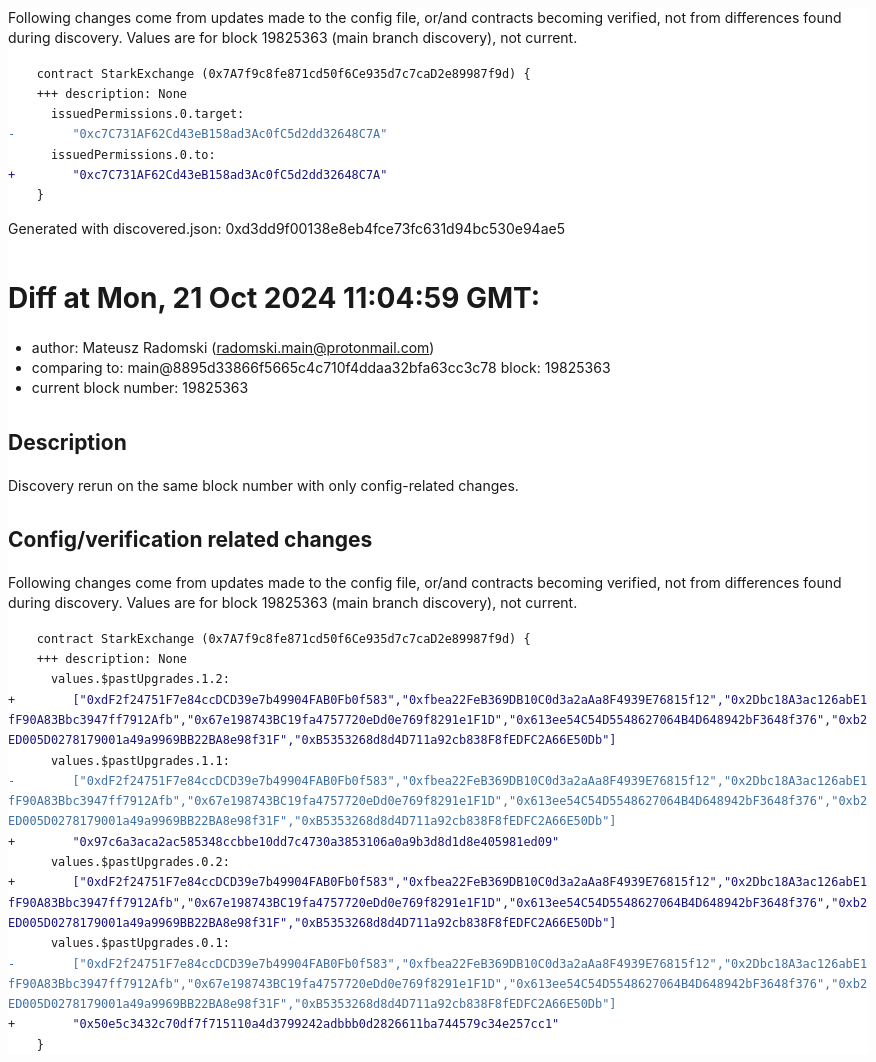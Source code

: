 Following changes come from updates made to the config file,
or/and contracts becoming verified, not from differences found during
discovery. Values are for block 19825363 (main branch discovery), not current.

```diff
    contract StarkExchange (0x7A7f9c8fe871cd50f6Ce935d7c7caD2e89987f9d) {
    +++ description: None
      issuedPermissions.0.target:
-        "0xc7C731AF62Cd43eB158ad3Ac0fC5d2dd32648C7A"
      issuedPermissions.0.to:
+        "0xc7C731AF62Cd43eB158ad3Ac0fC5d2dd32648C7A"
    }
```

Generated with discovered.json: 0xd3dd9f00138e8eb4fce73fc631d94bc530e94ae5

# Diff at Mon, 21 Oct 2024 11:04:59 GMT:

- author: Mateusz Radomski (<radomski.main@protonmail.com>)
- comparing to: main@8895d33866f5665c4c710f4ddaa32bfa63cc3c78 block: 19825363
- current block number: 19825363

## Description

Discovery rerun on the same block number with only config-related changes.

## Config/verification related changes

Following changes come from updates made to the config file,
or/and contracts becoming verified, not from differences found during
discovery. Values are for block 19825363 (main branch discovery), not current.

```diff
    contract StarkExchange (0x7A7f9c8fe871cd50f6Ce935d7c7caD2e89987f9d) {
    +++ description: None
      values.$pastUpgrades.1.2:
+        ["0xdF2f24751F7e84ccDCD39e7b49904FAB0Fb0f583","0xfbea22FeB369DB10C0d3a2aAa8F4939E76815f12","0x2Dbc18A3ac126abE1fF90A83Bbc3947ff7912Afb","0x67e198743BC19fa4757720eDd0e769f8291e1F1D","0x613ee54C54D5548627064B4D648942bF3648f376","0xb2ED005D0278179001a49a9969BB22BA8e98f31F","0xB5353268d8d4D711a92cb838F8fEDFC2A66E50Db"]
      values.$pastUpgrades.1.1:
-        ["0xdF2f24751F7e84ccDCD39e7b49904FAB0Fb0f583","0xfbea22FeB369DB10C0d3a2aAa8F4939E76815f12","0x2Dbc18A3ac126abE1fF90A83Bbc3947ff7912Afb","0x67e198743BC19fa4757720eDd0e769f8291e1F1D","0x613ee54C54D5548627064B4D648942bF3648f376","0xb2ED005D0278179001a49a9969BB22BA8e98f31F","0xB5353268d8d4D711a92cb838F8fEDFC2A66E50Db"]
+        "0x97c6a3aca2ac585348ccbbe10dd7c4730a3853106a0a9b3d8d1d8e405981ed09"
      values.$pastUpgrades.0.2:
+        ["0xdF2f24751F7e84ccDCD39e7b49904FAB0Fb0f583","0xfbea22FeB369DB10C0d3a2aAa8F4939E76815f12","0x2Dbc18A3ac126abE1fF90A83Bbc3947ff7912Afb","0x67e198743BC19fa4757720eDd0e769f8291e1F1D","0x613ee54C54D5548627064B4D648942bF3648f376","0xb2ED005D0278179001a49a9969BB22BA8e98f31F","0xB5353268d8d4D711a92cb838F8fEDFC2A66E50Db"]
      values.$pastUpgrades.0.1:
-        ["0xdF2f24751F7e84ccDCD39e7b49904FAB0Fb0f583","0xfbea22FeB369DB10C0d3a2aAa8F4939E76815f12","0x2Dbc18A3ac126abE1fF90A83Bbc3947ff7912Afb","0x67e198743BC19fa4757720eDd0e769f8291e1F1D","0x613ee54C54D5548627064B4D648942bF3648f376","0xb2ED005D0278179001a49a9969BB22BA8e98f31F","0xB5353268d8d4D711a92cb838F8fEDFC2A66E50Db"]
+        "0x50e5c3432c70df7f715110a4d3799242adbbb0d2826611ba744579c34e257cc1"
    }
```
